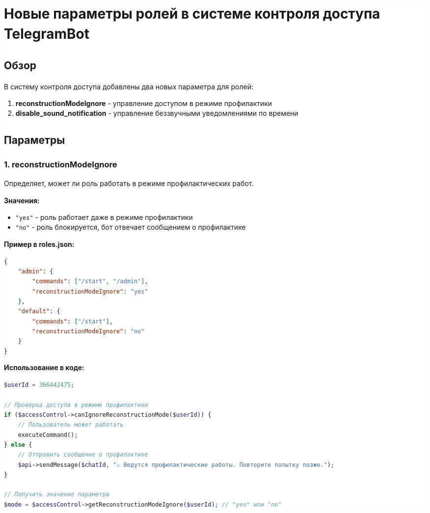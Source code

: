 # Новые параметры ролей в системе контроля доступа TelegramBot

## Обзор

В систему контроля доступа добавлены два новых параметра для ролей:

1. **reconstructionModeIgnore** - управление доступом в режиме профилактики
2. **disable_sound_notification** - управление беззвучными уведомлениями по времени

## Параметры

### 1. reconstructionModeIgnore

Определяет, может ли роль работать в режиме профилактических работ.

**Значения:**
- `"yes"` - роль работает даже в режиме профилактики
- `"no"` - роль блокируется, бот отвечает сообщением о профилактике

**Пример в roles.json:**
```json
{
    "admin": {
        "commands": ["/start", "/admin"],
        "reconstructionModeIgnore": "yes"
    },
    "default": {
        "commands": ["/start"],
        "reconstructionModeIgnore": "no"
    }
}
```

**Использование в коде:**

```php
$userId = 366442475;

// Проверка доступа в режиме профилактики
if ($accessControl->canIgnoreReconstructionMode($userId)) {
    // Пользователь может работать
    executeCommand();
} else {
    // Отправить сообщение о профилактике
    $api->sendMessage($chatId, "⚠️ Ведутся профилактические работы. Повторите попытку позже.");
}

// Получить значение параметра
$mode = $accessControl->getReconstructionModeIgnore($userId); // "yes" или "no"
```
